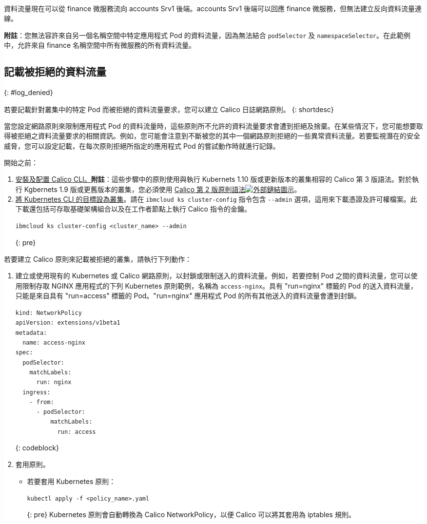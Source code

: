 資料流量現在可以從 finance 微服務流向 accounts Srv1 後端。accounts Srv1 後端可以回應 finance 微服務，但無法建立反向資料流量連線。

**附註**：您無法容許來自另一個名稱空間中特定應用程式 Pod 的資料流量，因為無法結合 `podSelector` 及 `namespaceSelector`。在此範例中，允許來自 finance 名稱空間中所有微服務的所有資料流量。

## 記載被拒絕的資料流量
{: #log_denied}

若要記載針對叢集中的特定 Pod 而被拒絕的資料流量要求，您可以建立 Calico 日誌網路原則。
{: shortdesc}

當您設定網路原則來限制應用程式 Pod 的資料流量時，這些原則所不允許的資料流量要求會遭到拒絕及捨棄。在某些情況下，您可能想要取得被拒絕之資料流量要求的相關資訊。例如，您可能會注意到不斷被您的其中一個網路原則拒絕的一些異常資料流量。若要監視潛在的安全威脅，您可以設定記載，在每次原則拒絕所指定的應用程式 Pod 的嘗試動作時就進行記錄。

開始之前：
1. [安裝及配置 Calico CLI。](#cli_install)**附註**：這些步驟中的原則使用與執行 Kubernets 1.10 版或更新版本的叢集相容的 Calico 第 3 版語法。對於執行 Kgbernets 1.9 版或更舊版本的叢集，您必須使用 [Calico 第 2 版原則語法![外部鏈結圖示](../icons/launch-glyph.svg "外部鏈結圖示")](http://docs.projectcalico.org/v2.6/reference/calicoctl/resources/policy)。
2. [將 Kubernetes CLI 的目標設為叢集](cs_cli_install.html#cs_cli_configure)。請在 `ibmcloud ks cluster-config` 指令包含 `--admin` 選項，這用來下載憑證及許可權檔案。此下載還包括可存取基礎架構組合以及在工作者節點上執行 Calico 指令的金鑰。
    ```
    ibmcloud ks cluster-config <cluster_name> --admin
    ```
    {: pre}

若要建立 Calico 原則來記載被拒絕的叢集，請執行下列動作：

1. 建立或使用現有的 Kubernetes 或 Calico 網路原則，以封鎖或限制送入的資料流量。例如，若要控制 Pod 之間的資料流量，您可以使用限制存取 NGINX 應用程式的下列 Kubernetes 原則範例，名稱為 `access-nginx`。具有 "run=nginx" 標籤的 Pod 的送入資料流量，只能是來自具有 "run=access" 標籤的 Pod。"run=nginx" 應用程式 Pod 的所有其他送入的資料流量會遭到封鎖。
    ```
    kind: NetworkPolicy
    apiVersion: extensions/v1beta1
    metadata:
      name: access-nginx
    spec:
      podSelector:
        matchLabels:
          run: nginx
      ingress:
        - from:
          - podSelector:
              matchLabels:
                run: access
    ```
    {: codeblock}

2. 套用原則。
    * 若要套用 Kubernetes 原則：
        ```
        kubectl apply -f <policy_name>.yaml
        ```
        {: pre}
        Kubernetes 原則會自動轉換為 Calico NetworkPolicy，以便 Calico 可以將其套用為 iptables 規則。
